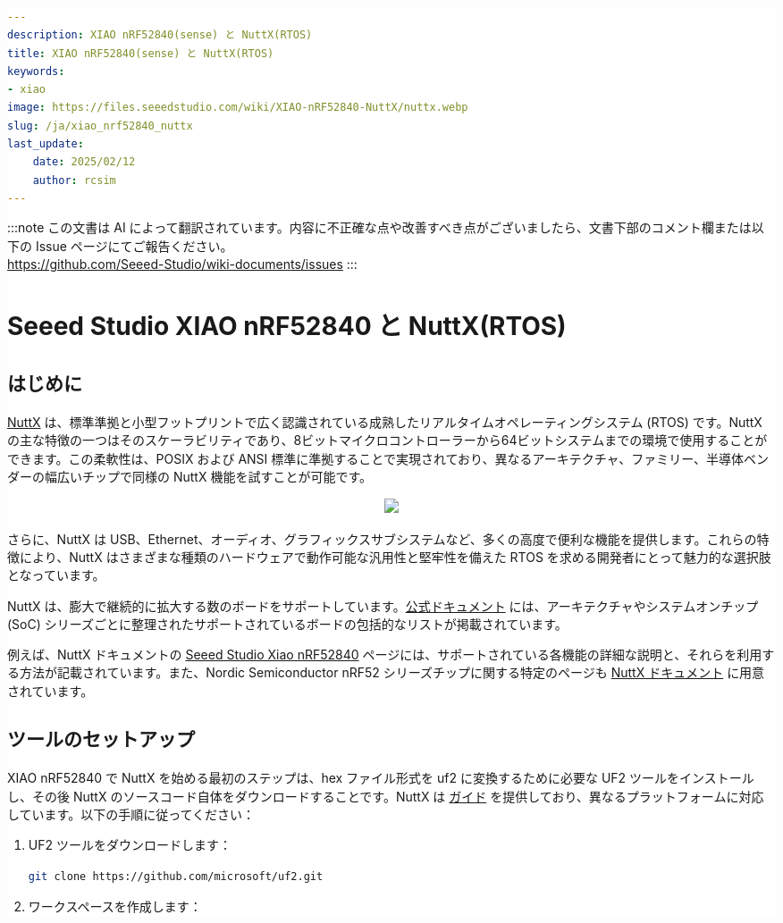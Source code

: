 ```yaml
---
description: XIAO nRF52840(sense) と NuttX(RTOS)
title: XIAO nRF52840(sense) と NuttX(RTOS)
keywords:
- xiao
image: https://files.seeedstudio.com/wiki/XIAO-nRF52840-NuttX/nuttx.webp
slug: /ja/xiao_nrf52840_nuttx
last_update:
    date: 2025/02/12
    author: rcsim
---
```

:::note
この文書は AI によって翻訳されています。内容に不正確な点や改善すべき点がございましたら、文書下部のコメント欄または以下の Issue ページにてご報告ください。  
https://github.com/Seeed-Studio/wiki-documents/issues
:::

# Seeed Studio XIAO nRF52840 と NuttX(RTOS)

## はじめに

[NuttX](https://nuttx.apache.org/) は、標準準拠と小型フットプリントで広く認識されている成熟したリアルタイムオペレーティングシステム (RTOS) です。NuttX の主な特徴の一つはそのスケーラビリティであり、8ビットマイクロコントローラーから64ビットシステムまでの環境で使用することができます。この柔軟性は、POSIX および ANSI 標準に準拠することで実現されており、異なるアーキテクチャ、ファミリー、半導体ベンダーの幅広いチップで同様の NuttX 機能を試すことが可能です。

<div align="center"><img width ="{200}" src="https://files.seeedstudio.com/wiki/XIAO-nRF52840-NuttX/nuttx.svg"/></div>

さらに、NuttX は USB、Ethernet、オーディオ、グラフィックスサブシステムなど、多くの高度で便利な機能を提供します。これらの特徴により、NuttX はさまざまな種類のハードウェアで動作可能な汎用性と堅牢性を備えた RTOS を求める開発者にとって魅力的な選択肢となっています。

NuttX は、膨大で継続的に拡大する数のボードをサポートしています。[公式ドキュメント](https://nuttx.apache.org/docs/latest/platforms/) には、アーキテクチャやシステムオンチップ (SoC) シリーズごとに整理されたサポートされているボードの包括的なリストが掲載されています。

例えば、NuttX ドキュメントの [Seeed Studio Xiao nRF52840](https://nuttx.apache.org/docs/latest/platforms/arm/nrf52/boards/xiao-nrf52840/index.html) ページには、サポートされている各機能の詳細な説明と、それらを利用する方法が記載されています。また、Nordic Semiconductor nRF52 シリーズチップに関する特定のページも [NuttX ドキュメント](https://nuttx.apache.org/docs/latest/platforms/arm/nrf52/index.html) に用意されています。

## ツールのセットアップ

XIAO nRF52840 で NuttX を始める最初のステップは、hex ファイル形式を uf2 に変換するために必要な UF2 ツールをインストールし、その後 NuttX のソースコード自体をダウンロードすることです。NuttX は [ガイド](https://nuttx.apache.org/docs/latest/quickstart/install.html) を提供しており、異なるプラットフォームに対応しています。以下の手順に従ってください：

1. UF2 ツールをダウンロードします：

    ```bash
    git clone https://github.com/microsoft/uf2.git
    ```

2. ワークスペースを作成します：

